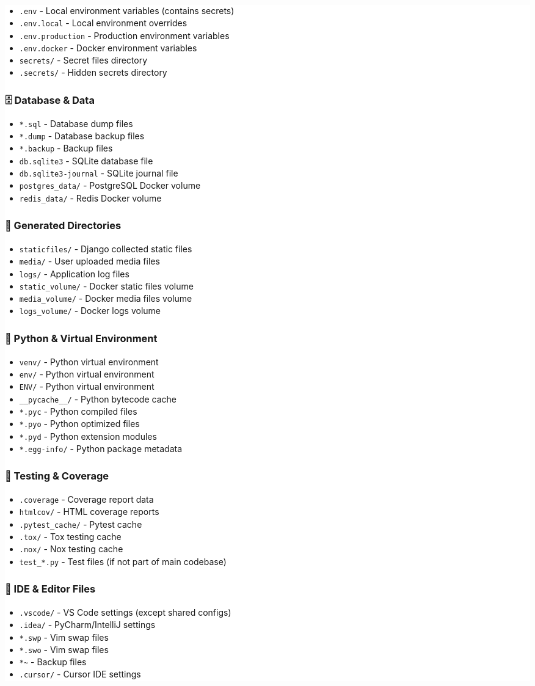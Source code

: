 - `.env` - Local environment variables (contains secrets)
- `.env.local` - Local environment overrides
- `.env.production` - Production environment variables
- `.env.docker` - Docker environment variables
- `secrets/` - Secret files directory
- `.secrets/` - Hidden secrets directory

### **🗄️ Database & Data**

- `*.sql` - Database dump files
- `*.dump` - Database backup files
- `*.backup` - Backup files
- `db.sqlite3` - SQLite database file
- `db.sqlite3-journal` - SQLite journal file
- `postgres_data/` - PostgreSQL Docker volume
- `redis_data/` - Redis Docker volume

### **📁 Generated Directories**

- `staticfiles/` - Django collected static files
- `media/` - User uploaded media files
- `logs/` - Application log files
- `static_volume/` - Docker static files volume
- `media_volume/` - Docker media files volume
- `logs_volume/` - Docker logs volume

### **🐍 Python & Virtual Environment**

- `venv/` - Python virtual environment
- `env/` - Python virtual environment
- `ENV/` - Python virtual environment
- `__pycache__/` - Python bytecode cache
- `*.pyc` - Python compiled files
- `*.pyo` - Python optimized files
- `*.pyd` - Python extension modules
- `*.egg-info/` - Python package metadata

### **🧪 Testing & Coverage**

- `.coverage` - Coverage report data
- `htmlcov/` - HTML coverage reports
- `.pytest_cache/` - Pytest cache
- `.tox/` - Tox testing cache
- `.nox/` - Nox testing cache
- `test_*.py` - Test files (if not part of main codebase)

### **🔧 IDE & Editor Files**

- `.vscode/` - VS Code settings (except shared configs)
- `.idea/` - PyCharm/IntelliJ settings
- `*.swp` - Vim swap files
- `*.swo` - Vim swap files
- `*~` - Backup files
- `.cursor/` - Cursor IDE settings
